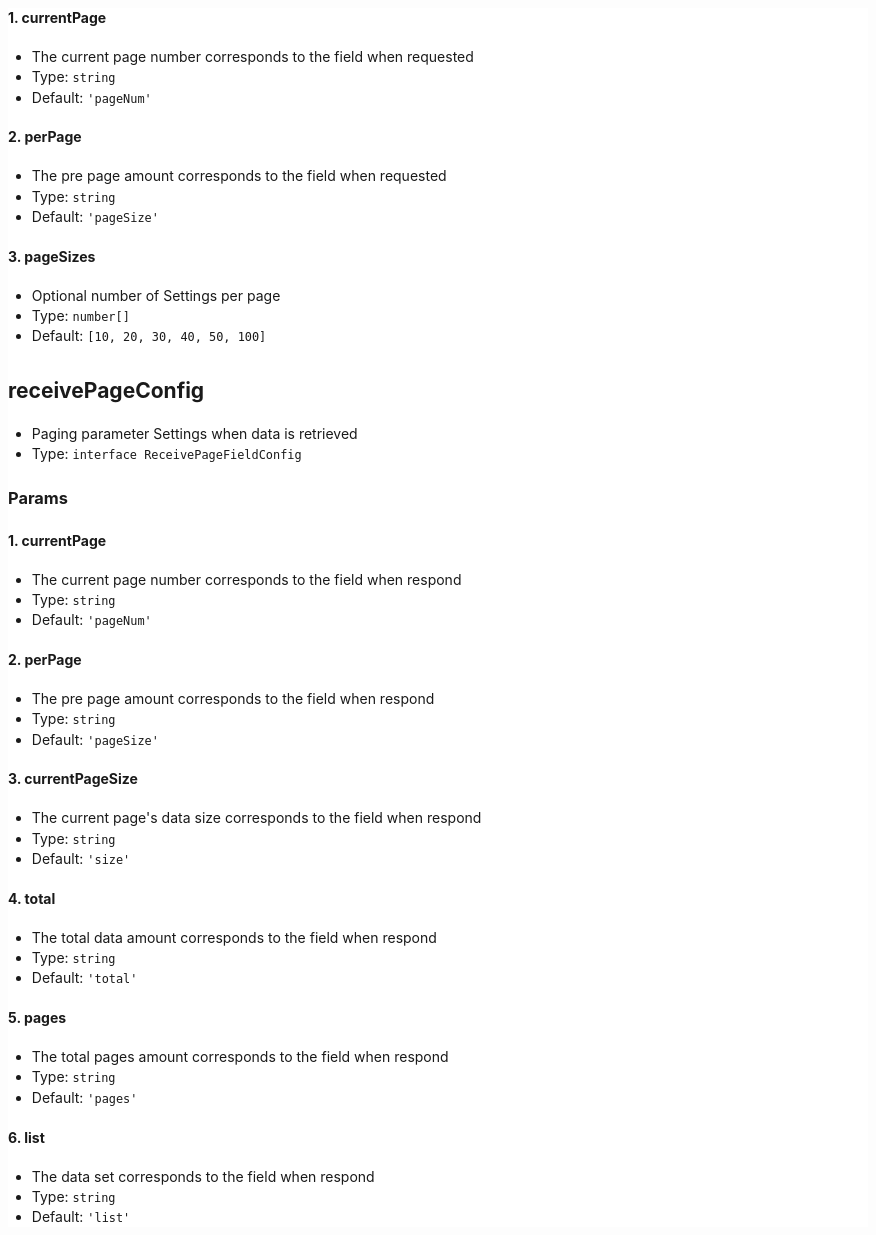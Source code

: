 #### 1. currentPage
- The current page number corresponds to the field when requested
- Type: `string`
- Default: `'pageNum'`

#### 2. perPage
- The pre page amount corresponds to the field when requested
- Type: `string`
- Default: `'pageSize'`

#### 3. pageSizes
- Optional number of Settings per page
- Type: `number[]`
- Default: `[10, 20, 30, 40, 50, 100]`

## receivePageConfig
- Paging parameter Settings when data is retrieved
- Type: `interface ReceivePageFieldConfig`

### Params

#### 1. currentPage
- The current page number corresponds to the field when respond
- Type: `string`
- Default: `'pageNum'`

#### 2. perPage
- The pre page amount corresponds to the field when respond
- Type: `string`
- Default: `'pageSize'`

#### 3. currentPageSize
- The current page's data size corresponds to the field when respond
- Type: `string`
- Default: `'size'`

#### 4. total
- The total data amount corresponds to the field when respond
- Type: `string`
- Default: `'total'`

#### 5. pages
- The total pages amount corresponds to the field when respond
- Type: `string`
- Default: `'pages'`

#### 6. list
- The data set corresponds to the field when respond
- Type: `string`
- Default: `'list'`
